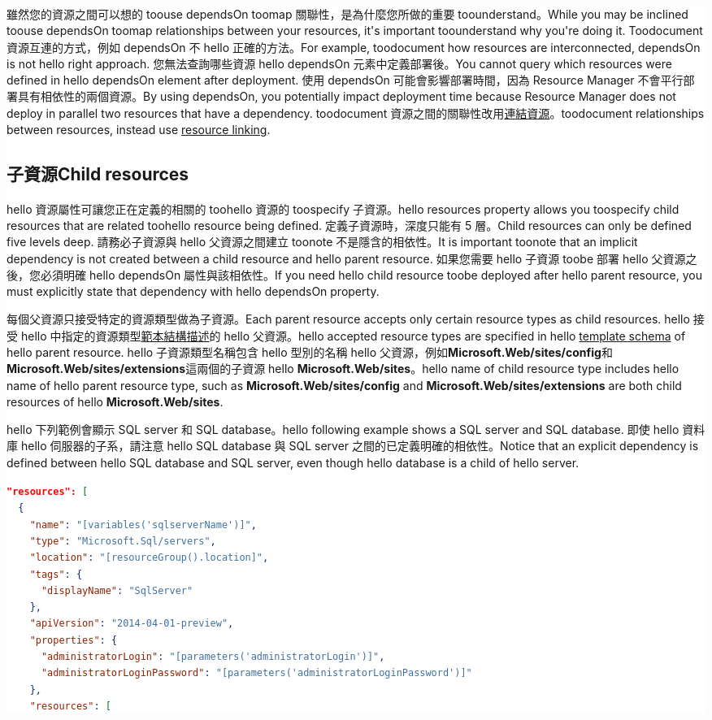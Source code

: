 <span data-ttu-id="e715c-120">雖然您的資源之間可以想的 toouse dependsOn toomap 關聯性，是為什麼您所做的重要 toounderstand。</span><span class="sxs-lookup"><span data-stu-id="e715c-120">While you may be inclined toouse dependsOn toomap relationships between your resources, it's important toounderstand why you're doing it.</span></span> <span data-ttu-id="e715c-121">Toodocument 資源互連的方式，例如 dependsOn 不 hello 正確的方法。</span><span class="sxs-lookup"><span data-stu-id="e715c-121">For example, toodocument how resources are interconnected, dependsOn is not hello right approach.</span></span> <span data-ttu-id="e715c-122">您無法查詢哪些資源 hello dependsOn 元素中定義部署後。</span><span class="sxs-lookup"><span data-stu-id="e715c-122">You cannot query which resources were defined in hello dependsOn element after deployment.</span></span> <span data-ttu-id="e715c-123">使用 dependsOn 可能會影響部署時間，因為 Resource Manager 不會平行部署具有相依性的兩個資源。</span><span class="sxs-lookup"><span data-stu-id="e715c-123">By using dependsOn, you potentially impact deployment time because Resource Manager does not deploy in parallel two resources that have a dependency.</span></span> <span data-ttu-id="e715c-124">toodocument 資源之間的關聯性改用[連結資源](/rest/api/resources/resourcelinks)。</span><span class="sxs-lookup"><span data-stu-id="e715c-124">toodocument relationships between resources, instead use [resource linking](/rest/api/resources/resourcelinks).</span></span>

## <a name="child-resources"></a><span data-ttu-id="e715c-125">子資源</span><span class="sxs-lookup"><span data-stu-id="e715c-125">Child resources</span></span>
<span data-ttu-id="e715c-126">hello 資源屬性可讓您正在定義的相關的 toohello 資源的 toospecify 子資源。</span><span class="sxs-lookup"><span data-stu-id="e715c-126">hello resources property allows you toospecify child resources that are related toohello resource being defined.</span></span> <span data-ttu-id="e715c-127">定義子資源時，深度只能有 5 層。</span><span class="sxs-lookup"><span data-stu-id="e715c-127">Child resources can only be defined five levels deep.</span></span> <span data-ttu-id="e715c-128">請務必子資源與 hello 父資源之間建立 toonote 不是隱含的相依性。</span><span class="sxs-lookup"><span data-stu-id="e715c-128">It is important toonote that an implicit dependency is not created between a child resource and hello parent resource.</span></span> <span data-ttu-id="e715c-129">如果您需要 hello 子資源 toobe 部署 hello 父資源之後，您必須明確 hello dependsOn 屬性與該相依性。</span><span class="sxs-lookup"><span data-stu-id="e715c-129">If you need hello child resource toobe deployed after hello parent resource, you must explicitly state that dependency with hello dependsOn property.</span></span> 

<span data-ttu-id="e715c-130">每個父資源只接受特定的資源類型做為子資源。</span><span class="sxs-lookup"><span data-stu-id="e715c-130">Each parent resource accepts only certain resource types as child resources.</span></span> <span data-ttu-id="e715c-131">hello 接受 hello 中指定的資源類型[範本結構描述](https://github.com/Azure/azure-resource-manager-schemas)的 hello 父資源。</span><span class="sxs-lookup"><span data-stu-id="e715c-131">hello accepted resource types are specified in hello [template schema](https://github.com/Azure/azure-resource-manager-schemas) of hello parent resource.</span></span> <span data-ttu-id="e715c-132">hello 子資源類型名稱包含 hello 型別的名稱 hello 父資源，例如**Microsoft.Web/sites/config**和**Microsoft.Web/sites/extensions**這兩個的子資源 hello **Microsoft.Web/sites**。</span><span class="sxs-lookup"><span data-stu-id="e715c-132">hello name of child resource type includes hello name of hello parent resource type, such as **Microsoft.Web/sites/config** and **Microsoft.Web/sites/extensions** are both child resources of hello **Microsoft.Web/sites**.</span></span>

<span data-ttu-id="e715c-133">hello 下列範例會顯示 SQL server 和 SQL database。</span><span class="sxs-lookup"><span data-stu-id="e715c-133">hello following example shows a SQL server and SQL database.</span></span> <span data-ttu-id="e715c-134">即使 hello 資料庫 hello 伺服器的子系，請注意 hello SQL database 與 SQL server 之間的已定義明確的相依性。</span><span class="sxs-lookup"><span data-stu-id="e715c-134">Notice that an explicit dependency is defined between hello SQL database and SQL server, even though hello database is a child of hello server.</span></span>

```json
"resources": [
  {
    "name": "[variables('sqlserverName')]",
    "type": "Microsoft.Sql/servers",
    "location": "[resourceGroup().location]",
    "tags": {
      "displayName": "SqlServer"
    },
    "apiVersion": "2014-04-01-preview",
    "properties": {
      "administratorLogin": "[parameters('administratorLogin')]",
      "administratorLoginPassword": "[parameters('administratorLoginPassword')]"
    },
    "resources": [
```